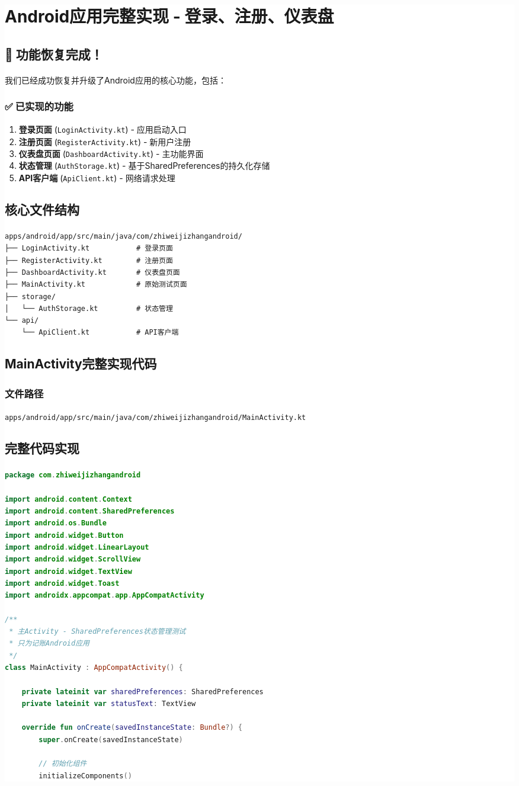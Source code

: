 # Android应用完整实现 - 登录、注册、仪表盘

## 🎉 功能恢复完成！

我们已经成功恢复并升级了Android应用的核心功能，包括：

### ✅ 已实现的功能
1. **登录页面** (`LoginActivity.kt`) - 应用启动入口
2. **注册页面** (`RegisterActivity.kt`) - 新用户注册
3. **仪表盘页面** (`DashboardActivity.kt`) - 主功能界面
4. **状态管理** (`AuthStorage.kt`) - 基于SharedPreferences的持久化存储
5. **API客户端** (`ApiClient.kt`) - 网络请求处理

## 核心文件结构

```
apps/android/app/src/main/java/com/zhiweijizhangandroid/
├── LoginActivity.kt           # 登录页面
├── RegisterActivity.kt        # 注册页面
├── DashboardActivity.kt       # 仪表盘页面
├── MainActivity.kt            # 原始测试页面
├── storage/
│   └── AuthStorage.kt         # 状态管理
└── api/
    └── ApiClient.kt           # API客户端
```

## MainActivity完整实现代码

### 文件路径
`apps/android/app/src/main/java/com/zhiweijizhangandroid/MainActivity.kt`

## 完整代码实现

```kotlin
package com.zhiweijizhangandroid

import android.content.Context
import android.content.SharedPreferences
import android.os.Bundle
import android.widget.Button
import android.widget.LinearLayout
import android.widget.ScrollView
import android.widget.TextView
import android.widget.Toast
import androidx.appcompat.app.AppCompatActivity

/**
 * 主Activity - SharedPreferences状态管理测试
 * 只为记账Android应用
 */
class MainActivity : AppCompatActivity() {

    private lateinit var sharedPreferences: SharedPreferences
    private lateinit var statusText: TextView

    override fun onCreate(savedInstanceState: Bundle?) {
        super.onCreate(savedInstanceState)

        // 初始化组件
        initializeComponents()
```